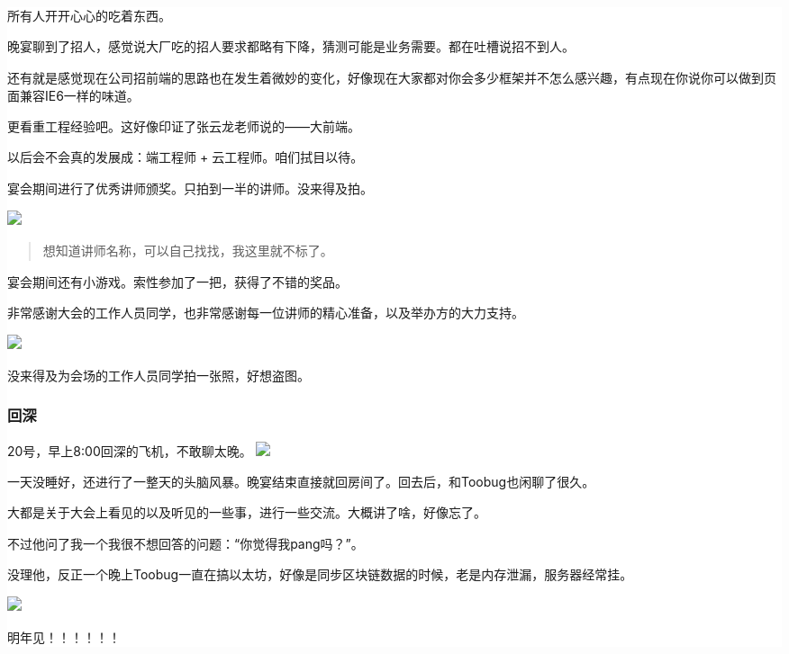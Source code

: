 所有人开开心心的吃着东西。

晚宴聊到了招人，感觉说大厂吃的招人要求都略有下降，猜测可能是业务需要。都在吐槽说招不到人。

还有就是感觉现在公司招前端的思路也在发生着微妙的变化，好像现在大家都对你会多少框架并不怎么感兴趣，有点现在你说你可以做到页面兼容IE6一样的味道。

更看重工程经验吧。这好像印证了张云龙老师说的——大前端。

以后会不会真的发展成：端工程师 + 云工程师。咱们拭目以待。

宴会期间进行了优秀讲师颁奖。只拍到一半的讲师。没来得及拍。

![](/images/2018-fdcon/20.jpg)

> 想知道讲师名称，可以自己找找，我这里就不标了。

宴会期间还有小游戏。索性参加了一把，获得了不错的奖品。

非常感谢大会的工作人员同学，也非常感谢每一位讲师的精心准备，以及举办方的大力支持。

![](/images/2018-fdcon/21.jpg)

没来得及为会场的工作人员同学拍一张照，好想盗图。

### 回深
20号，早上8:00回深的飞机，不敢聊太晚。
![](/images/2018-fdcon/22.jpg)

一天没睡好，还进行了一整天的头脑风暴。晚宴结束直接就回房间了。回去后，和Toobug也闲聊了很久。

大都是关于大会上看见的以及听见的一些事，进行一些交流。大概讲了啥，好像忘了。

不过他问了我一个我很不想回答的问题：“你觉得我pang吗？”。

没理他，反正一个晚上Toobug一直在搞以太坊，好像是同步区块链数据的时候，老是内存泄漏，服务器经常挂。

![](/images/2018-fdcon/23.jpg)

明年见！！！！！！


